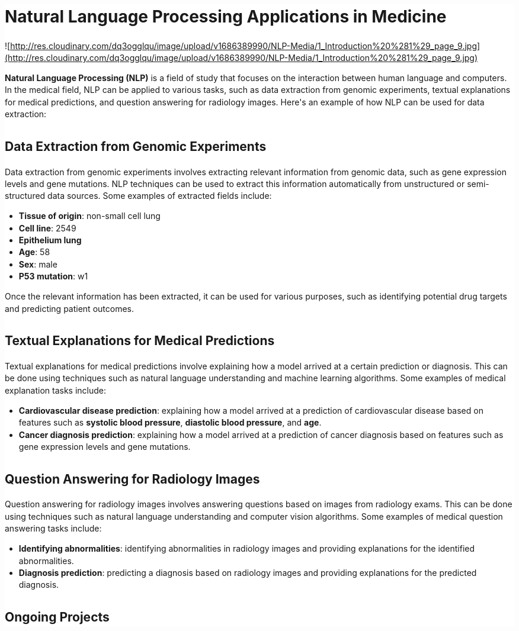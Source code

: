 
# Natural Language Processing Applications in Medicine

![http://res.cloudinary.com/dq3ogglqu/image/upload/v1686389990/NLP-Media/1_Introduction%20%281%29_page_9.jpg](http://res.cloudinary.com/dq3ogglqu/image/upload/v1686389990/NLP-Media/1_Introduction%20%281%29_page_9.jpg)

**Natural Language Processing (NLP)** is a field of study that focuses on the interaction between human language and computers. In the medical field, NLP can be applied to various tasks, such as data extraction from genomic experiments, textual explanations for medical predictions, and question answering for radiology images. Here's an example of how NLP can be used for data extraction:

## Data Extraction from Genomic Experiments

Data extraction from genomic experiments involves extracting relevant information from genomic data, such as gene expression levels and gene mutations. NLP techniques can be used to extract this information automatically from unstructured or semi-structured data sources. Some examples of extracted fields include:

- **Tissue of origin**: non-small cell lung
- **Cell line**: 2549
- **Epithelium lung**
- **Age**: 58
- **Sex**: male
- **P53 mutation**: w1

Once the relevant information has been extracted, it can be used for various purposes, such as identifying potential drug targets and predicting patient outcomes.

## Textual Explanations for Medical Predictions

Textual explanations for medical predictions involve explaining how a model arrived at a certain prediction or diagnosis. This can be done using techniques such as natural language understanding and machine learning algorithms. Some examples of medical explanation tasks include:

- **Cardiovascular disease prediction**: explaining how a model arrived at a prediction of cardiovascular disease based on features such as **systolic blood pressure**, **diastolic blood pressure**, and **age**.
- **Cancer diagnosis prediction**: explaining how a model arrived at a prediction of cancer diagnosis based on features such as gene expression levels and gene mutations.

## Question Answering for Radiology Images

Question answering for radiology images involves answering questions based on images from radiology exams. This can be done using techniques such as natural language understanding and computer vision algorithms. Some examples of medical question answering tasks include:

- **Identifying abnormalities**: identifying abnormalities in radiology images and providing explanations for the identified abnormalities.
- **Diagnosis prediction**: predicting a diagnosis based on radiology images and providing explanations for the predicted diagnosis.

## Ongoing Projects
